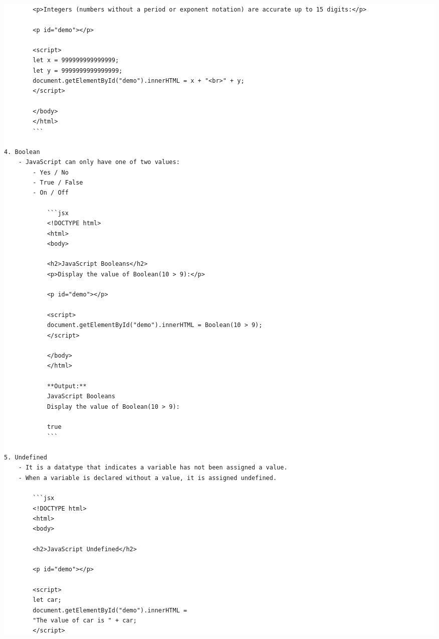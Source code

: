             <p>Integers (numbers without a period or exponent notation) are accurate up to 15 digits:</p>
            
            <p id="demo"></p>
            
            <script>
            let x = 999999999999999;
            let y = 9999999999999999;
            document.getElementById("demo").innerHTML = x + "<br>" + y;
            </script>
            
            </body>
            </html>
            ```
            
    4. Boolean
        - JavaScript can only have one of two values:
            - Yes / No
            - True / False
            - On / Off
                
                ```jsx
                <!DOCTYPE html>
                <html>
                <body>
                
                <h2>JavaScript Booleans</h2>
                <p>Display the value of Boolean(10 > 9):</p>
                
                <p id="demo"></p>
                
                <script>
                document.getElementById("demo").innerHTML = Boolean(10 > 9);
                </script>
                
                </body>
                </html>
                
                **Output:**
                JavaScript Booleans
                Display the value of Boolean(10 > 9):
                
                true
                ```
                
    5. Undefined
        - It is a datatype that indicates a variable has not been assigned a value.
        - When a variable is declared without a value, it is assigned undefined.
            
            ```jsx
            <!DOCTYPE html>
            <html>
            <body>
            
            <h2>JavaScript Undefined</h2>
            
            <p id="demo"></p>
            
            <script>
            let car;
            document.getElementById("demo").innerHTML =
            "The value of car is " + car;
            </script>
            